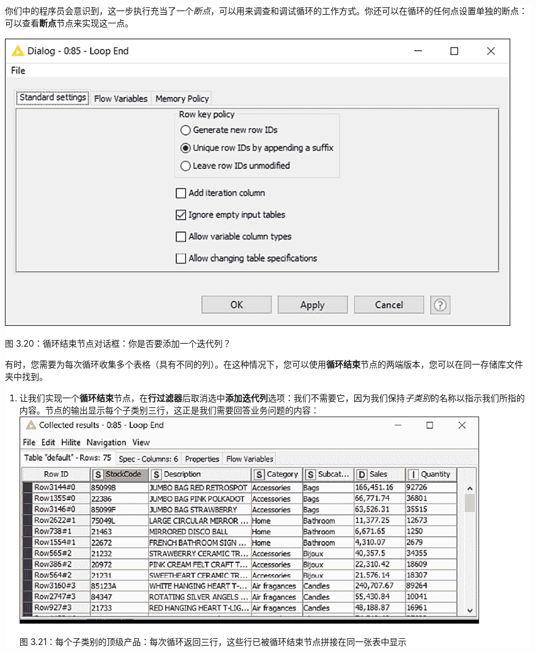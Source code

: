 你们中的程序员会意识到，这一步执行充当了一个*断点*，可以用来调查和调试循环的工作方式。你还可以在循环的任何点设置单独的断点：可以查看**断点**节点来实现这一点。

![图形用户界面，文本，应用程序描述自动生成](img/B17125_03_20.png)

图 3.20：循环结束节点对话框：你是否要添加一个迭代列？

有时，您需要为每次循环收集多个表格（具有不同的列）。在这种情况下，您可以使用**循环结束**节点的两端版本，您可以在同一存储库文件夹中找到。

1.  让我们实现一个**循环结束**节点，在**行过滤器**后取消选中**添加迭代列**选项：我们不需要它，因为我们保持*子类别*的名称以指示我们所指的内容。节点的输出显示每个子类别三行，这正是我们需要回答业务问题的内容：![表    自动生成描述](img/B17125_03_21.png)

    图 3.21：每个子类别的顶级产品：每次循环返回三行，这些行已被循环结束节点拼接在同一张表中显示

